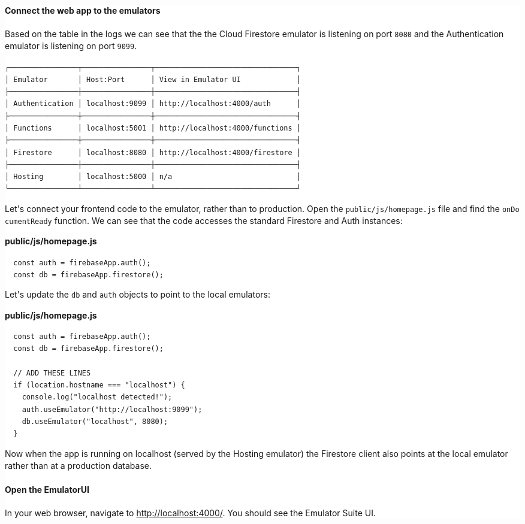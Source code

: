 #### **Connect the web app to the emulators**

Based on the table in the logs we can see that the the Cloud Firestore emulator is listening on port `8080` and the Authentication emulator is listening on port `9099`.

```console
┌────────────────┬────────────────┬─────────────────────────────────┐
│ Emulator       │ Host:Port      │ View in Emulator UI             │
├────────────────┼────────────────┼─────────────────────────────────┤
│ Authentication │ localhost:9099 │ http://localhost:4000/auth      │
├────────────────┼────────────────┼─────────────────────────────────┤
│ Functions      │ localhost:5001 │ http://localhost:4000/functions │
├────────────────┼────────────────┼─────────────────────────────────┤
│ Firestore      │ localhost:8080 │ http://localhost:4000/firestore │
├────────────────┼────────────────┼─────────────────────────────────┤
│ Hosting        │ localhost:5000 │ n/a                             │
└────────────────┴────────────────┴─────────────────────────────────┘
```

Let's connect your frontend code to the emulator, rather than to production. Open the `public/js/homepage.js` file and find the `onDocumentReady` function. We can see that the code accesses the standard Firestore and Auth instances:

**public/js/homepage.js**

```
  const auth = firebaseApp.auth();
  const db = firebaseApp.firestore();
```

Let's update the `db` and `auth` objects to point to the local emulators:

**public/js/homepage.js**

```  
  const auth = firebaseApp.auth();
  const db = firebaseApp.firestore();

  // ADD THESE LINES
  if (location.hostname === "localhost") {
    console.log("localhost detected!");
    auth.useEmulator("http://localhost:9099");
    db.useEmulator("localhost", 8080);
  }
```

Now when the app is running on localhost (served by the Hosting emulator) the Firestore client also points at the local emulator rather than at a production database.

#### **Open the EmulatorUI**

In your web browser, navigate to  [http://localhost:4000/](http://localhost:4000/). You should see the Emulator Suite UI.
